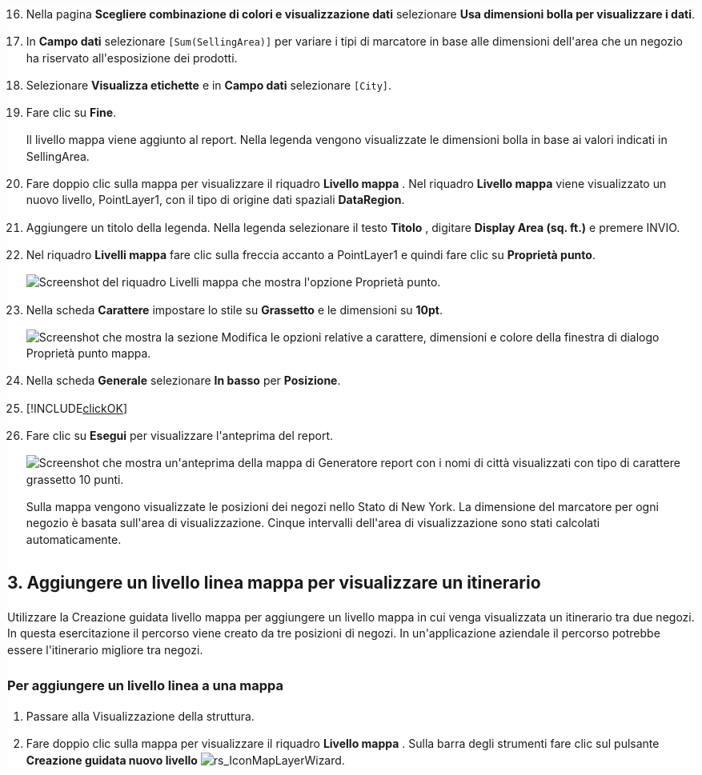16. Nella pagina **Scegliere combinazione di colori e visualizzazione dati** selezionare **Usa dimensioni bolla per visualizzare i dati**.  
  
17. In **Campo dati** selezionare `[Sum(SellingArea)]` per variare i tipi di marcatore in base alle dimensioni dell'area che un negozio ha riservato all'esposizione dei prodotti.  
  
18. Selezionare **Visualizza etichette** e in **Campo dati** selezionare `[City]`.

18. Fare clic su **Fine**.  
  
    Il livello mappa viene aggiunto al report. Nella legenda vengono visualizzate le dimensioni bolla in base ai valori indicati in SellingArea.  
  
 19. Fare doppio clic sulla mappa per visualizzare il riquadro **Livello mappa** . Nel riquadro **Livello mappa** viene visualizzato un nuovo livello, PointLayer1, con il tipo di origine dati spaziali **DataRegion**.  
  
19. Aggiungere un titolo della legenda. Nella legenda selezionare il testo **Titolo** , digitare **Display Area (sq. ft.)** e premere INVIO.  
  
21. Nel riquadro **Livelli mappa** fare clic sulla freccia accanto a PointLayer1 e quindi fare clic su **Proprietà punto**.  

    ![Screenshot del riquadro Livelli mappa che mostra l'opzione Proprietà punto.](../reporting-services/media/report-builder-map-point-properties.png)
  
22. Nella scheda **Carattere** impostare lo stile su **Grassetto** e le dimensioni su **10pt**.

    ![Screenshot che mostra la sezione Modifica le opzioni relative a carattere, dimensioni e colore della finestra di dialogo Proprietà punto mappa.](../reporting-services/media/report-builder-map-point-properties-font.png)
  
23. Nella scheda **Generale** selezionare **In basso** per **Posizione**.

24. [!INCLUDE[clickOK](../includes/clickok-md.md)]  
  
24. Fare clic su **Esegui** per visualizzare l'anteprima del report.  

    ![Screenshot che mostra un'anteprima della mappa di Generatore report con i nomi di città visualizzati con tipo di carattere grassetto 10 punti.](../reporting-services/media/report-builder-map-city-names.png)
  
    Sulla mappa vengono visualizzate le posizioni dei negozi nello Stato di New York. La dimensione del marcatore per ogni negozio è basata sull'area di visualizzazione. Cinque intervalli dell'area di visualizzazione sono stati calcolati automaticamente.


  
## <a name="3-add-a-map-line-layer-to-display-a-route"></a><a name="LineLayer"></a>3. Aggiungere un livello linea mappa per visualizzare un itinerario  
Utilizzare la Creazione guidata livello mappa per aggiungere un livello mappa in cui venga visualizzata un itinerario tra due negozi. In questa esercitazione il percorso viene creato da tre posizioni di negozi. In un'applicazione aziendale il percorso potrebbe essere l'itinerario migliore tra negozi.  
  
### <a name="to-add-a-line-layer-to-map"></a>Per aggiungere un livello linea a una mappa  
  
1.  Passare alla Visualizzazione della struttura.  
  
2.  Fare doppio clic sulla mappa per visualizzare il riquadro **Livello mappa** . Sulla barra degli strumenti fare clic sul pulsante **Creazione guidata nuovo livello** ![rs_IconMapLayerWizard](../reporting-services/media/rs-iconmaplayerwizard.gif "rs_IconMapLayerWizard").  
  